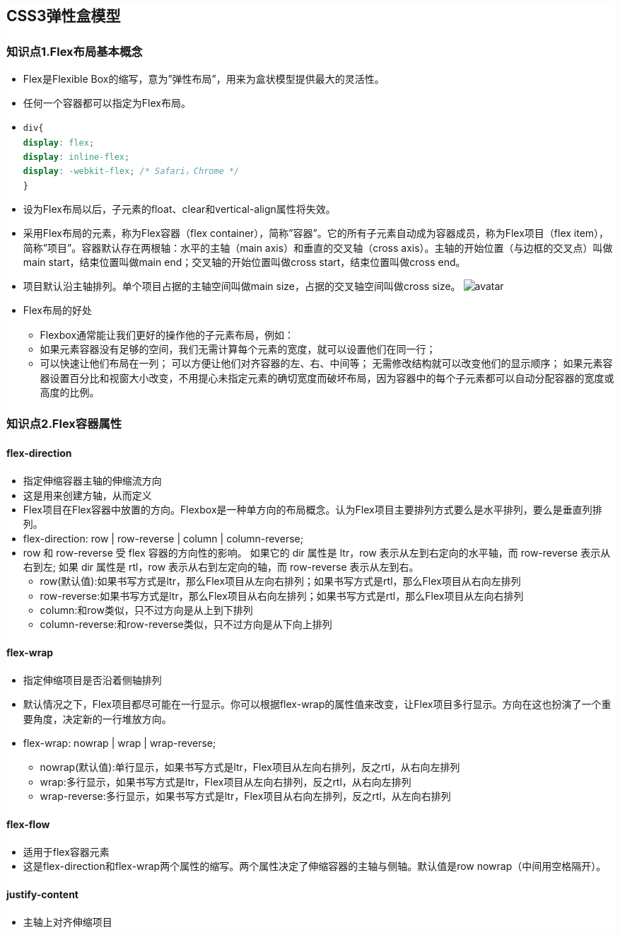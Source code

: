 
## CSS3弹性盒模型

### 知识点1.Flex布局基本概念

- Flex是Flexible Box的缩写，意为”弹性布局”，用来为盒状模型提供最大的灵活性。
- 任何一个容器都可以指定为Flex布局。

- ```css
  div{
  display: flex;
  display: inline-flex;
  display: -webkit-flex; /* Safari，Chrome */
  }
  ```

- 设为Flex布局以后，子元素的float、clear和vertical-align属性将失效。
- 采用Flex布局的元素，称为Flex容器（flex container），简称”容器”。它的所有子元素自动成为容器成员，称为Flex项目（flex item），简称”项目”。容器默认存在两根轴：水平的主轴（main axis）和垂直的交叉轴（cross axis）。主轴的开始位置（与边框的交叉点）叫做main start，结束位置叫做main end；交叉轴的开始位置叫做cross start，结束位置叫做cross end。
- 项目默认沿主轴排列。单个项目占据的主轴空间叫做main size，占据的交叉轴空间叫做cross size。
![avatar](./img/37.png)

- Flex布局的好处

  - Flexbox通常能让我们更好的操作他的子元素布局，例如：
  - 如果元素容器没有足够的空间，我们无需计算每个元素的宽度，就可以设置他们在同一行；
  - 可以快速让他们布局在一列； 可以方便让他们对齐容器的左、右、中间等； 无需修改结构就可以改变他们的显示顺序； 如果元素容器设置百分比和视窗大小改变，不用提心未指定元素的确切宽度而破坏布局，因为容器中的每个子元素都可以自动分配容器的宽度或高度的比例。

### 知识点2.Flex容器属性

#### flex-direction

- 指定伸缩容器主轴的伸缩流方向
- 这是用来创建方轴，从而定义
- Flex项目在Flex容器中放置的方向。Flexbox是一种单方向的布局概念。认为Flex项目主要排列方式要么是水平排列，要么是垂直列排列。
- flex-direction: row | row-reverse | column | column-reverse;
- row 和 row-reverse 受 flex 容器的方向性的影响。 如果它的 dir 属性是 ltr，row 表示从左到右定向的水平轴，而 row-reverse 表示从右到左; 如果 dir 属性是 rtl，row 表示从右到左定向的轴，而 row-reverse 表示从左到右。
  - row(默认值):如果书写方式是ltr，那么Flex项目从左向右排列；如果书写方式是rtl，那么Flex项目从右向左排列
  - row-reverse:如果书写方式是ltr，那么Flex项目从右向左排列；如果书写方式是rtl，那么Flex项目从左向右排列
  - column:和row类似，只不过方向是从上到下排列
  - column-reverse:和row-reverse类似，只不过方向是从下向上排列

#### flex-wrap

- 指定伸缩项目是否沿着侧轴排列
- 默认情况之下，Flex项目都尽可能在一行显示。你可以根据flex-wrap的属性值来改变，让Flex项目多行显示。方向在这也扮演了一个重要角度，决定新的一行堆放方向。
- flex-wrap: nowrap | wrap | wrap-reverse;

  - nowrap(默认值):单行显示，如果书写方式是ltr，Flex项目从左向右排列，反之rtl，从右向左排列
  - wrap:多行显示，如果书写方式是ltr，Flex项目从左向右排列，反之rtl，从右向左排列
  - wrap-reverse:多行显示，如果书写方式是ltr，Flex项目从右向左排列，反之rtl，从左向右排列

#### flex-flow

- 适用于flex容器元素
- 这是flex-direction和flex-wrap两个属性的缩写。两个属性决定了伸缩容器的主轴与侧轴。默认值是row nowrap（中间用空格隔开）。

#### justify-content

- 主轴上对齐伸缩项目
  ```